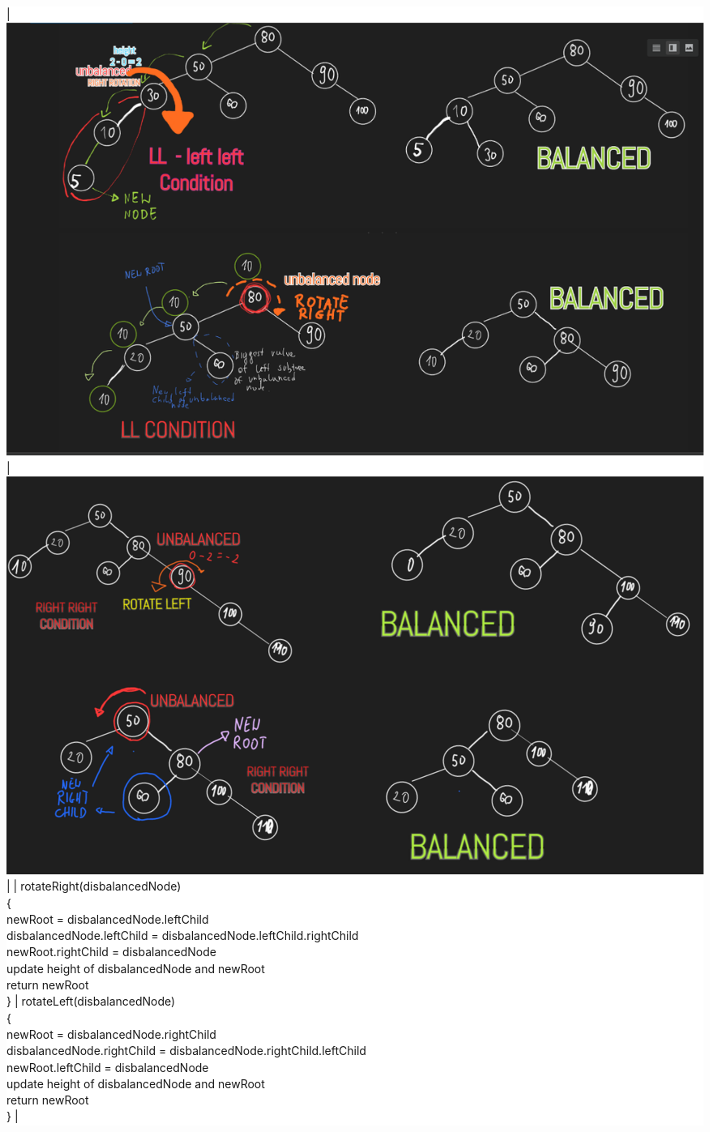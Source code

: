 | ![img_1.png](img/img_34.png)                                                                                                                                                                                                                                            | ![img/img_18.png](img/img_18.png)                                                                                                                                                                                                                                   |
| rotateRight(disbalancedNode) <br/>{<br/>   newRoot = disbalancedNode.leftChild<br/>disbalancedNode.leftChild = disbalancedNode.leftChild.rightChild<br/>newRoot.rightChild = disbalancedNode<br/>update height of disbalancedNode and newRoot<br/>return newRoot <br/>} | rotateLeft(disbalancedNode) <br/>{<br/>newRoot = disbalancedNode.rightChild<br/>disbalancedNode.rightChild = disbalancedNode.rightChild.leftChild<br/>newRoot.leftChild = disbalancedNode<br/>update height of disbalancedNode and newRoot<br/>return newRoot<br/>} |
